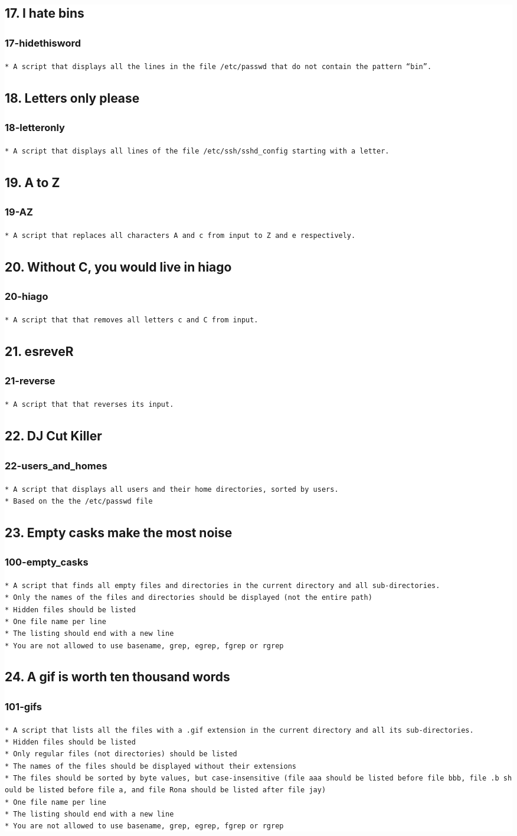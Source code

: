 ##	17. I hate bins
###	17-hidethisword
	* A script that displays all the lines in the file /etc/passwd that do not contain the pattern “bin”.

##	18. Letters only please
###	18-letteronly
	* A script that displays all lines of the file /etc/ssh/sshd_config starting with a letter.

##	19. A to Z
###	19-AZ
	* A script that replaces all characters A and c from input to Z and e respectively.

##	20. Without C, you would live in hiago
###	20-hiago
	* A script that that removes all letters c and C from input.

##	21. esreveR
###	21-reverse
	* A script that that reverses its input.

##	22. DJ Cut Killer
###	22-users_and_homes
	* A script that displays all users and their home directories, sorted by users.
	* Based on the the /etc/passwd file

##	23. Empty casks make the most noise
###	100-empty_casks
	* A script that finds all empty files and directories in the current directory and all sub-directories.
	* Only the names of the files and directories should be displayed (not the entire path)
	* Hidden files should be listed
	* One file name per line
	* The listing should end with a new line
	* You are not allowed to use basename, grep, egrep, fgrep or rgrep

##	24. A gif is worth ten thousand words
###	101-gifs
	* A script that lists all the files with a .gif extension in the current directory and all its sub-directories.
	* Hidden files should be listed
	* Only regular files (not directories) should be listed
	* The names of the files should be displayed without their extensions
	* The files should be sorted by byte values, but case-insensitive (file aaa should be listed before file bbb, file .b should be listed before file a, and file Rona should be listed after file jay)
	* One file name per line
	* The listing should end with a new line
	* You are not allowed to use basename, grep, egrep, fgrep or rgrep
